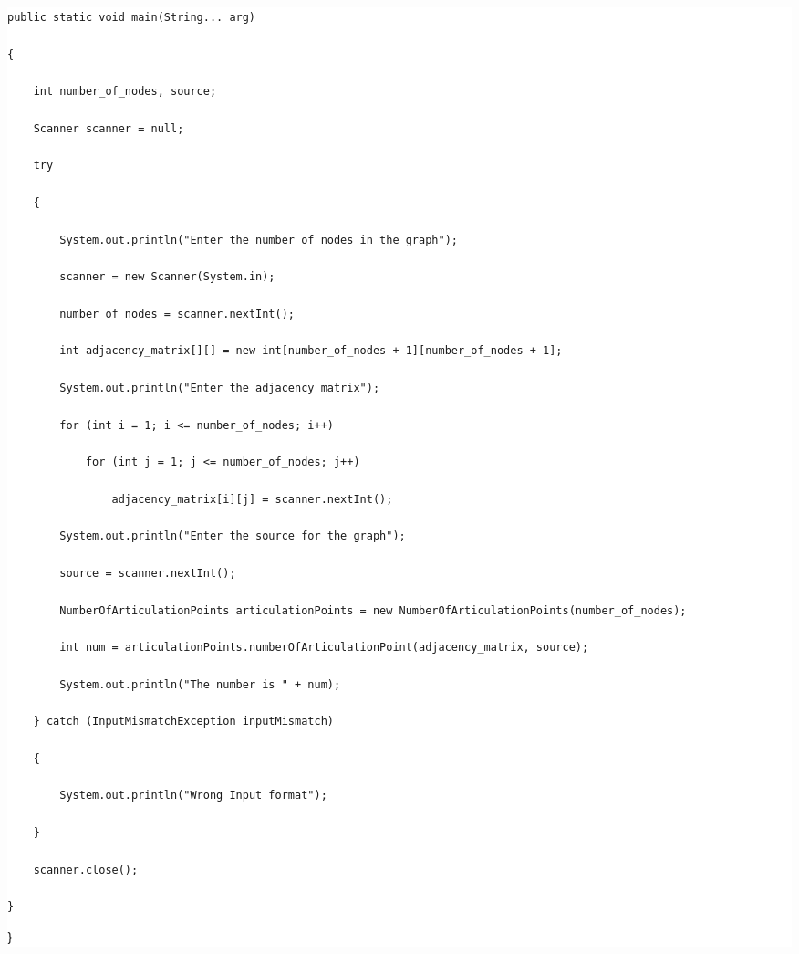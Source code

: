     public static void main(String... arg)
    
    {
        
        int number_of_nodes, source;
        
        Scanner scanner = null;
        
        try
        
        {
 
            System.out.println("Enter the number of nodes in the graph");
            
            scanner = new Scanner(System.in);
            
            number_of_nodes = scanner.nextInt();
 
            int adjacency_matrix[][] = new int[number_of_nodes + 1][number_of_nodes + 1];
            
            System.out.println("Enter the adjacency matrix");
            
            for (int i = 1; i <= number_of_nodes; i++)
                
                for (int j = 1; j <= number_of_nodes; j++)
                    
                    adjacency_matrix[i][j] = scanner.nextInt();
 
            System.out.println("Enter the source for the graph");
            
            source = scanner.nextInt();
 
            NumberOfArticulationPoints articulationPoints = new NumberOfArticulationPoints(number_of_nodes);		  
            
            int num = articulationPoints.numberOfArticulationPoint(adjacency_matrix, source);
            
            System.out.println("The number is " + num);
 
        } catch (InputMismatchException inputMismatch)
        
        {
            
            System.out.println("Wrong Input format");
        
        }
        
        scanner.close();
    
    }	

}


